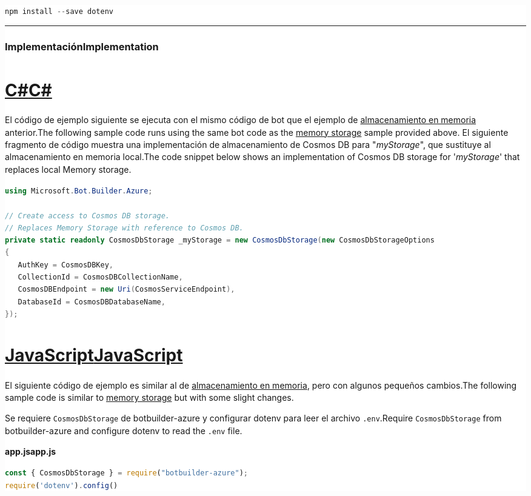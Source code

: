 ```powershell
npm install --save dotenv
```

---

### <a name="implementation"></a><span data-ttu-id="34b32-173">Implementación</span><span class="sxs-lookup"><span data-stu-id="34b32-173">Implementation</span></span> 

# <a name="ctabcsharp"></a>[<span data-ttu-id="34b32-174">C#</span><span class="sxs-lookup"><span data-stu-id="34b32-174">C#</span></span>](#tab/csharp)

<span data-ttu-id="34b32-175">El código de ejemplo siguiente se ejecuta con el mismo código de bot que el ejemplo de [almacenamiento en memoria](#memory-storage) anterior.</span><span class="sxs-lookup"><span data-stu-id="34b32-175">The following sample code runs using the same bot code as the [memory storage](#memory-storage) sample provided above.</span></span>
<span data-ttu-id="34b32-176">El siguiente fragmento de código muestra una implementación de almacenamiento de Cosmos DB para "_myStorage_", que sustituye al almacenamiento en memoria local.</span><span class="sxs-lookup"><span data-stu-id="34b32-176">The code snippet below shows an implementation of Cosmos DB storage for '_myStorage_' that replaces local Memory storage.</span></span> 

```csharp
using Microsoft.Bot.Builder.Azure;

// Create access to Cosmos DB storage.
// Replaces Memory Storage with reference to Cosmos DB.
private static readonly CosmosDbStorage _myStorage = new CosmosDbStorage(new CosmosDbStorageOptions
{
   AuthKey = CosmosDBKey,
   CollectionId = CosmosDBCollectionName,
   CosmosDBEndpoint = new Uri(CosmosServiceEndpoint),
   DatabaseId = CosmosDBDatabaseName,
});
```

# <a name="javascripttabjavascript"></a>[<span data-ttu-id="34b32-177">JavaScript</span><span class="sxs-lookup"><span data-stu-id="34b32-177">JavaScript</span></span>](#tab/javascript)

<span data-ttu-id="34b32-178">El siguiente código de ejemplo es similar al de [almacenamiento en memoria](#memory-storage), pero con algunos pequeños cambios.</span><span class="sxs-lookup"><span data-stu-id="34b32-178">The following sample code is similar to [memory storage](#memory-storage) but with some slight changes.</span></span>

<span data-ttu-id="34b32-179">Se requiere `CosmosDbStorage` de botbuilder-azure y configurar dotenv para leer el archivo `.env`.</span><span class="sxs-lookup"><span data-stu-id="34b32-179">Require `CosmosDbStorage` from botbuilder-azure and configure dotenv to read the `.env` file.</span></span>

<span data-ttu-id="34b32-180">**app.js**</span><span class="sxs-lookup"><span data-stu-id="34b32-180">**app.js**</span></span>
```javascript
const { CosmosDbStorage } = require("botbuilder-azure");
require('dotenv').config()
```
